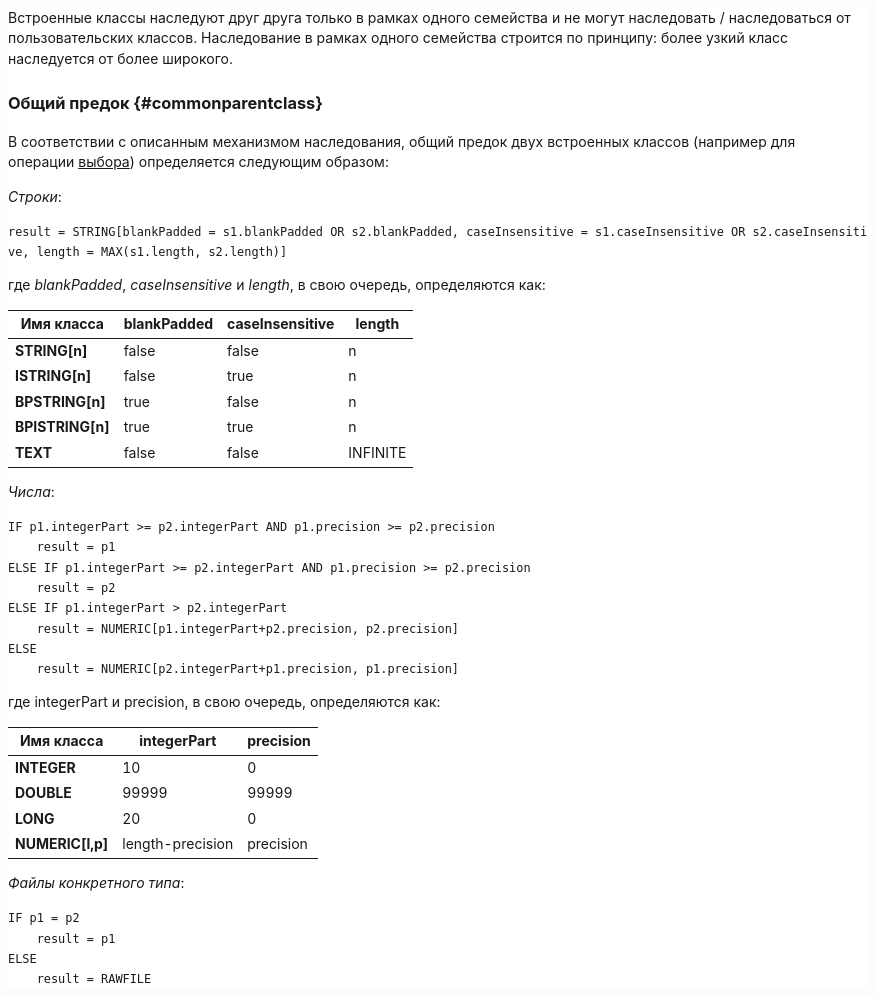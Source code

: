 Встроенные классы наследуют друг друга только в рамках одного семейства и не могут наследовать / наследоваться от пользовательских классов. Наследование в рамках одного семейства строится по принципу: более узкий класс наследуется от более широкого.

### **Общий предок** {#commonparentclass}

В соответствии с описанным механизмом наследования, общий предок двух встроенных классов (например для операции [выбора](Выбор_CASE_IF_MULTI_OVERRIDE_EXCLUSIVE.md)) определяется следующим образом:

*Строки*:

    result = STRING[blankPadded = s1.blankPadded OR s2.blankPadded, caseInsensitive = s1.caseInsensitive OR s2.caseInsensitive, length = MAX(s1.length, s2.length)]

где *blankPadded*, *caseInsensitive* и *length*, в свою очередь, определяются как:

|Имя класса|blankPadded|caseInsensitive|length|
|---|---|---|---|
|<strong>STRING[n]</strong>|false|false|n|
|<strong>ISTRING[n]</strong>|false|true|n|
|<strong>BPSTRING[n]</strong>|true|false|n|
|<strong>BPISTRING[n]</strong>|true|true|n|
|<strong>TEXT</strong>|false|false|INFINITE|

*Числа*:

    IF p1.integerPart >= p2.integerPart AND p1.precision >= p2.precision
        result = p1 
    ELSE IF p1.integerPart >= p2.integerPart AND p1.precision >= p2.precision
        result = p2 
    ELSE IF p1.integerPart > p2.integerPart  
        result = NUMERIC[p1.integerPart+p2.precision, p2.precision]
    ELSE  
        result = NUMERIC[p2.integerPart+p1.precision, p1.precision]

где integerPart и precision, в свою очередь, определяются как:

|Имя класса|integerPart|precision|
|---|---|---|
|<strong>INTEGER</strong>|10|0|
|<strong>DOUBLE</strong>|99999|99999|
|<strong>LONG</strong>|20|0|
|<strong>NUMERIC[l,p]</strong>|length-precision|precision|

*Файлы конкретного типа*:

    IF p1 = p2
        result = p1
    ELSE
        result = RAWFILE

